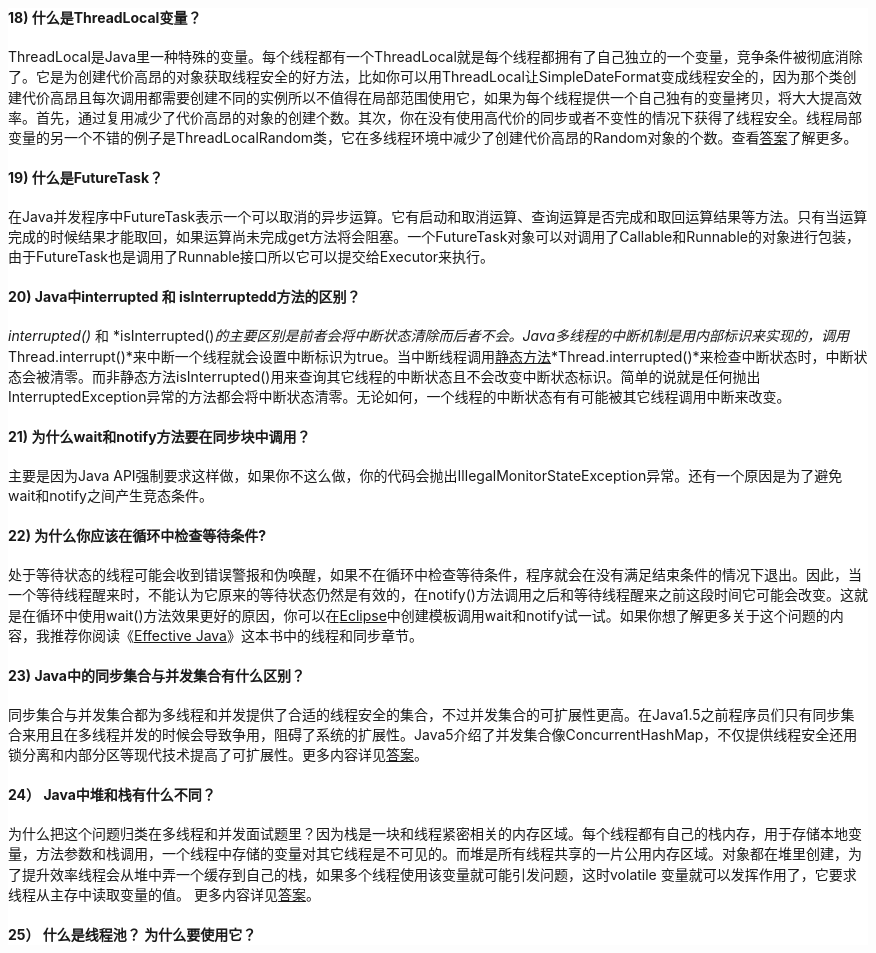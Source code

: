 #### 18) 什么是ThreadLocal变量？

ThreadLocal是Java里一种特殊的变量。每个线程都有一个ThreadLocal就是每个线程都拥有了自己独立的一个变量，竞争条件被彻底消除了。它是为创建代价高昂的对象获取线程安全的好方法，比如你可以用ThreadLocal让SimpleDateFormat变成线程安全的，因为那个类创建代价高昂且每次调用都需要创建不同的实例所以不值得在局部范围使用它，如果为每个线程提供一个自己独有的变量拷贝，将大大提高效率。首先，通过复用减少了代价高昂的对象的创建个数。其次，你在没有使用高代价的同步或者不变性的情况下获得了线程安全。线程局部变量的另一个不错的例子是ThreadLocalRandom类，它在多线程环境中减少了创建代价高昂的Random对象的个数。查看[答案](/url.php?_src=&amp;isencode=1&amp;content=dGltZT0xNDMzMTI0NDE0MTg0JnVybD1odHRwJTNBJTJGJTJGamF2YXJldmlzaXRlZC5ibG9nc3BvdC5zZyUyRjIwMTIlMkYwNSUyRmhvdy10by11c2UtdGhyZWFkbG9jYWwtaW4tamF2YS1iZW5lZml0cy5odG1s)了解更多。

#### 19) 什么是FutureTask？

在Java并发程序中FutureTask表示一个可以取消的异步运算。它有启动和取消运算、查询运算是否完成和取回运算结果等方法。只有当运算完成的时候结果才能取回，如果运算尚未完成get方法将会阻塞。一个FutureTask对象可以对调用了Callable和Runnable的对象进行包装，由于FutureTask也是调用了Runnable接口所以它可以提交给Executor来执行。

#### 20) Java中interrupted 和 isInterruptedd方法的区别？

*interrupted()* 和 *isInterrupted()*的主要区别是前者会将中断状态清除而后者不会。Java多线程的中断机制是用内部标识来实现的，调用*Thread.interrupt()*来中断一个线程就会设置中断标识为true。当中断线程调用[静态方法](/url.php?_src=&amp;isencode=1&amp;content=dGltZT0xNDMzMTI0NDE0MTg1JnVybD1odHRwJTNBJTJGJTJGamF2YTY3LmJsb2dzcG90LmNvbSUyRjIwMTIlMkYxMSUyRndoYXQtaXMtc3RhdGljLWNsYXNzLXZhcmlhYmxlLW1ldGhvZC5odG1s)*Thread.interrupted()*来检查中断状态时，中断状态会被清零。而非静态方法isInterrupted()用来查询其它线程的中断状态且不会改变中断状态标识。简单的说就是任何抛出InterruptedException异常的方法都会将中断状态清零。无论如何，一个线程的中断状态有有可能被其它线程调用中断来改变。

#### 21) 为什么wait和notify方法要在同步块中调用？

主要是因为Java API强制要求这样做，如果你不这么做，你的代码会抛出IllegalMonitorStateException异常。还有一个原因是为了避免wait和notify之间产生竞态条件。

#### 22) 为什么你应该在循环中检查等待条件?

处于等待状态的线程可能会收到错误警报和伪唤醒，如果不在循环中检查等待条件，程序就会在没有满足结束条件的情况下退出。因此，当一个等待线程醒来时，不能认为它原来的等待状态仍然是有效的，在notify()方法调用之后和等待线程醒来之前这段时间它可能会改变。这就是在循环中使用wait()方法效果更好的原因，你可以在[Eclipse](/url.php?_src=&amp;isencode=1&amp;content=dGltZT0xNDMzMTI0NDE0MTg1JnVybD1odHRwJTNBJTJGJTJGcmVzLmltcG9ydG5ldy5jb20lMkZlY2xpcHNl)中创建模板调用wait和notify试一试。如果你想了解更多关于这个问题的内容，我推荐你阅读《[Effective Java](/url.php?_src=&amp;isencode=1&amp;content=dGltZT0xNDMzMTI0NDE0MTg1JnVybD1odHRwJTNBJTJGJTJGd3d3LmFtYXpvbi5jb20lMkZncCUyRnByb2R1Y3QlMkZCMDAwV0pPVVBBJTJGcmVmJTNEYXNfbGlfcWZfc3BfYXNpbl9pbF90bCUzRmllJTNEVVRGOCUyNmNhbXAlM0QxNzg5JTI2Y3JlYXRpdmUlM0Q5MzI1JTI2Y3JlYXRpdmVBU0lOJTNEQjAwMFdKT1VQQSUyNmxpbmtDb2RlJTNEYXMyJTI2dGFnJTNEam9iMGFlLTIw)》这本书中的线程和同步章节。

#### 23) Java中的同步集合与并发集合有什么区别？

同步集合与并发集合都为多线程和并发提供了合适的线程安全的集合，不过并发集合的可扩展性更高。在Java1.5之前程序员们只有同步集合来用且在多线程并发的时候会导致争用，阻碍了系统的扩展性。Java5介绍了并发集合像ConcurrentHashMap，不仅提供线程安全还用锁分离和内部分区等现代技术提高了可扩展性。更多内容详见[答案](/url.php?_src=&amp;isencode=1&amp;content=dGltZT0xNDMzMTI0NDE0MTg1JnVybD1odHRwJTNBJTJGJTJGamF2YXJldmlzaXRlZC5ibG9nc3BvdC5jb20lMkYyMDEwJTJGMTAlMkZ3aGF0LWlzLWRpZmZlcmVuY2UtYmV0d2Vlbi1zeW5jaHJvbml6ZWQuaHRtbA==)。

#### 24） Java中堆和栈有什么不同？

为什么把这个问题归类在多线程和并发面试题里？因为栈是一块和线程紧密相关的内存区域。每个线程都有自己的栈内存，用于存储本地变量，方法参数和栈调用，一个线程中存储的变量对其它线程是不可见的。而堆是所有线程共享的一片公用内存区域。对象都在堆里创建，为了提升效率线程会从堆中弄一个缓存到自己的栈，如果多个线程使用该变量就可能引发问题，这时volatile 变量就可以发挥作用了，它要求线程从主存中读取变量的值。
更多内容详见[答案](/url.php?_src=&amp;isencode=1&amp;content=dGltZT0xNDMzMTI0NDE0MTg1JnVybD1odHRwJTNBJTJGJTJGamF2YXJldmlzaXRlZC5ibG9nc3BvdC5jb20lMkYyMDEzJTJGMDElMkZkaWZmZXJlbmNlLWJldHdlZW4tc3RhY2stYW5kLWhlYXAtamF2YS5odG1s)。

#### 25） 什么是线程池？ 为什么要使用它？
